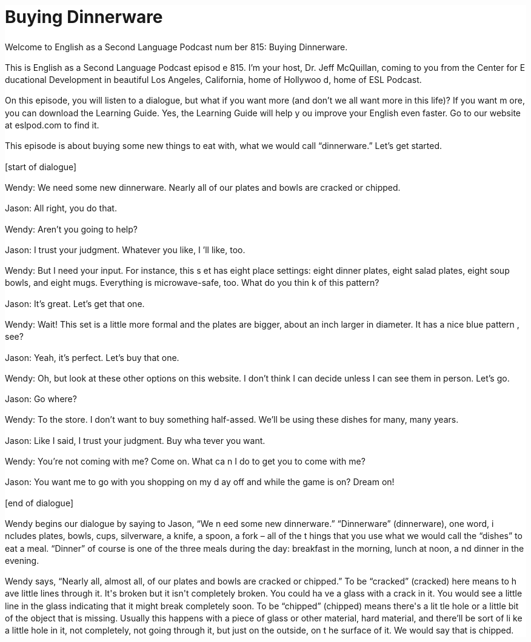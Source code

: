 # Buying Dinnerware

Welcome to English as a Second Language Podcast num ber 815: Buying Dinnerware. 

This is English as a Second Language Podcast episod e 815. I’m your host, Dr. Jeff McQuillan, coming to you from the Center for E ducational Development in beautiful Los Angeles, California, home of Hollywoo d, home of ESL Podcast. 

On this episode, you will listen to a dialogue, but  what if you want more (and don’t we all want more in this life)? If you want m ore, you can download the Learning Guide. Yes, the Learning Guide will help y ou improve your English even faster. Go to our website at eslpod.com to find it.  

This episode is about buying some new things to eat  with, what we would call “dinnerware.” Let’s get started. 

[start of dialogue] 

Wendy:  We need some new dinnerware. Nearly all of our plates and bowls are cracked or chipped. 

Jason:  All right, you do that. 

Wendy:  Aren’t you going to help? 

Jason:  I trust your judgment. Whatever you like, I ’ll like, too. 

Wendy:  But I need your input. For instance, this s et has eight place settings: eight dinner plates, eight salad plates, eight soup  bowls, and eight mugs. Everything is microwave-safe, too. What do you thin k of this pattern? 

Jason:  It’s great. Let’s get that one. 

Wendy:  Wait! This set is a little more formal and the plates are bigger, about an inch larger in diameter. It has a nice blue pattern , see? 

Jason:  Yeah, it’s perfect. Let’s buy that one. 

Wendy:  Oh, but look at these other options on this  website. I don’t think I can decide unless I can see them in person. Let’s go. 

Jason:  Go where? 

Wendy:  To the store. I don’t want to buy something  half-assed. We’ll be using these dishes for many, many years. 

Jason:  Like I said, I trust your judgment. Buy wha tever you want. 

Wendy:  You’re not coming with me? Come on. What ca n I do to get you to come with me? 

Jason:  You want me to go with you shopping on my d ay off and while the game is on? Dream on! 

[end of dialogue] 

Wendy begins our dialogue by saying to Jason, “We n eed some new dinnerware.” “Dinnerware” (dinnerware), one word, i ncludes plates, bowls, cups, silverware, a knife, a spoon, a fork – all of the t hings that you use what we would call the “dishes” to eat a meal. “Dinner” of course  is one of the three meals during the day: breakfast in the morning, lunch at noon, a nd dinner in the evening. 

Wendy says, “Nearly all, almost all, of our plates and bowls are cracked or chipped.” To be “cracked” (cracked) here means to h ave little lines through it. It's broken but it isn't completely broken. You could ha ve a glass with a crack in it. You would see a little line in the glass indicating  that it might break completely soon. To be “chipped” (chipped) means there's a lit tle hole or a little bit of the object that is missing. Usually this happens with a  piece of glass or other material, hard material, and there’ll be sort of li ke a little hole in it, not completely, not going through it, but just on the outside, on t he surface of it. We would say that is chipped. 
